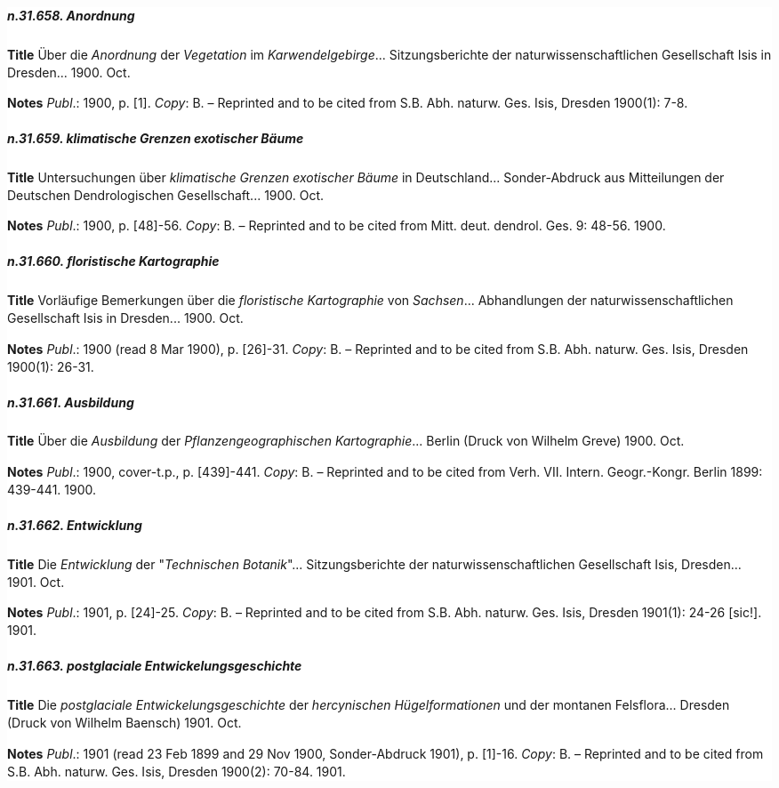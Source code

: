 ##### n.31.658. Anordnung

**Title**
Über die *Anordnung* der *Vegetation* im *Karwendelgebirge*... Sitzungsberichte der naturwissenschaftlichen Gesellschaft Isis in Dresden... 1900. Oct.

**Notes**
*Publ*.: 1900, p. \[1\]. *Copy*: B. – Reprinted and to be cited from S.B. Abh. naturw. Ges. Isis, Dresden 1900(1): 7-8.

##### n.31.659. klimatische Grenzen exotischer Bäume

**Title**
Untersuchungen über *klimatische Grenzen exotischer Bäume* in Deutschland... Sonder-Abdruck aus Mitteilungen der Deutschen Dendrologischen Gesellschaft... 1900. Oct.

**Notes**
*Publ*.: 1900, p. \[48\]-56. *Copy*: B. – Reprinted and to be cited from Mitt. deut. dendrol. Ges. 9: 48-56. 1900.

##### n.31.660. floristische Kartographie

**Title**
Vorläufige Bemerkungen über die *floristische Kartographie* von *Sachsen*... Abhandlungen der naturwissenschaftlichen Gesellschaft Isis in Dresden... 1900. Oct.

**Notes**
*Publ*.: 1900 (read 8 Mar 1900), p. \[26\]-31. *Copy*: B. – Reprinted and to be cited from S.B. Abh. naturw. Ges. Isis, Dresden 1900(1): 26-31.

##### n.31.661. Ausbildung

**Title**
Über die *Ausbildung* der *Pflanzengeographischen Kartographie*... Berlin (Druck von Wilhelm Greve) 1900. Oct.

**Notes**
*Publ*.: 1900, cover-t.p., p. \[439\]-441. *Copy*: B. – Reprinted and to be cited from Verh. VII. Intern. Geogr.-Kongr. Berlin 1899: 439-441. 1900.

##### n.31.662. Entwicklung

**Title**
Die *Entwicklung* der "*Technischen Botanik*"... Sitzungsberichte der naturwissenschaftlichen Gesellschaft Isis, Dresden... 1901. Oct.

**Notes**
*Publ*.: 1901, p. \[24\]-25. *Copy*: B. – Reprinted and to be cited from S.B. Abh. naturw. Ges.
Isis, Dresden 1901(1): 24-26 \[sic!\]. 1901.

##### n.31.663. postglaciale Entwickelungsgeschichte

**Title**
Die *postglaciale Entwickelungsgeschichte* der *hercynischen Hügelformationen* und der montanen Felsflora... Dresden (Druck von Wilhelm Baensch) 1901. Oct.

**Notes**
*Publ*.: 1901 (read 23 Feb 1899 and 29 Nov 1900, Sonder-Abdruck 1901), p. \[1\]-16. *Copy*: B. – Reprinted and to be cited from S.B. Abh. naturw. Ges. Isis, Dresden 1900(2): 70-84. 1901.
